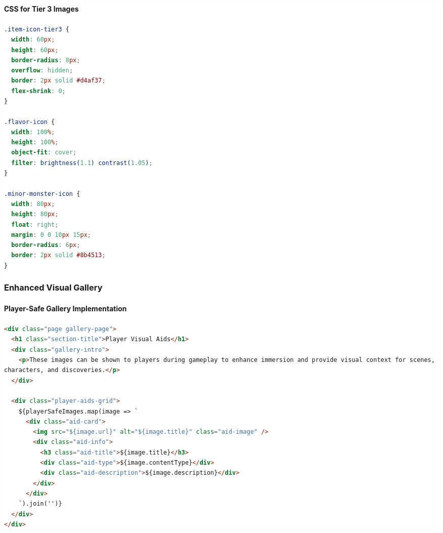 #### CSS for Tier 3 Images
```css
.item-icon-tier3 {
  width: 60px;
  height: 60px;
  border-radius: 8px;
  overflow: hidden;
  border: 2px solid #d4af37;
  flex-shrink: 0;
}

.flavor-icon {
  width: 100%;
  height: 100%;
  object-fit: cover;
  filter: brightness(1.1) contrast(1.05);
}

.minor-monster-icon {
  width: 80px;
  height: 80px;
  float: right;
  margin: 0 0 10px 15px;
  border-radius: 6px;
  border: 2px solid #8b4513;
}
```

### Enhanced Visual Gallery

#### Player-Safe Gallery Implementation
```html
<div class="page gallery-page">
  <h1 class="section-title">Player Visual Aids</h1>
  <div class="gallery-intro">
    <p>These images can be shown to players during gameplay to enhance immersion and provide visual context for scenes, characters, and discoveries.</p>
  </div>
  
  <div class="player-aids-grid">
    ${playerSafeImages.map(image => `
      <div class="aid-card">
        <img src="${image.url}" alt="${image.title}" class="aid-image" />
        <div class="aid-info">
          <h3 class="aid-title">${image.title}</h3>
          <div class="aid-type">${image.contentType}</div>
          <div class="aid-description">${image.description}</div>
        </div>
      </div>
    `).join('')}
  </div>
</div>
```
